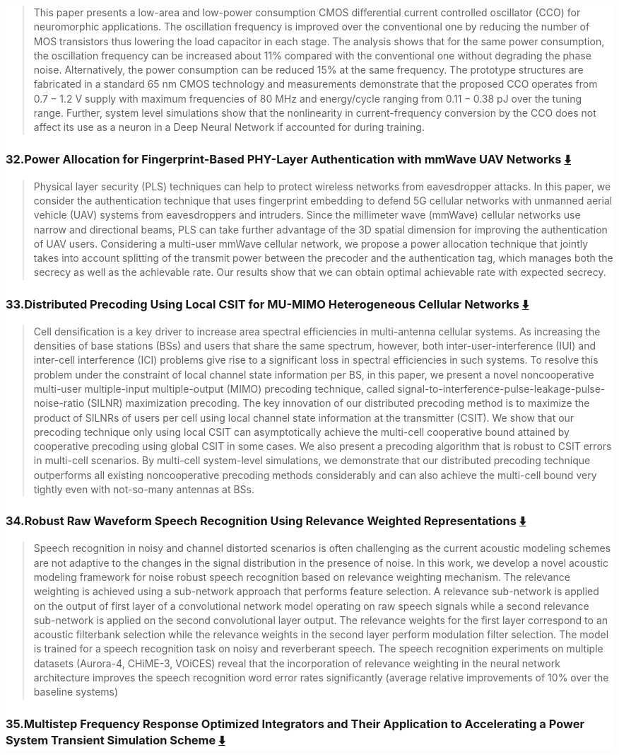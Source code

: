 >  This paper presents a low-area and low-power consumption CMOS differential current controlled oscillator (CCO) for neuromorphic applications. The oscillation frequency is improved over the conventional one by reducing the number of MOS transistors thus lowering the load capacitor in each stage. The analysis shows that for the same power consumption, the oscillation frequency can be increased about $11\%$ compared with the conventional one without degrading the phase noise. Alternatively, the power consumption can be reduced $15\%$ at the same frequency. The prototype structures are fabricated in a standard $65$ nm CMOS technology and measurements demonstrate that the proposed CCO operates from $0.7-1.2$ V supply with maximum frequencies of $80$ MHz and energy/cycle ranging from $0.11-0.38$ pJ over the tuning range. Further, system level simulations show that the nonlinearity in current-frequency conversion by the CCO does not affect its use as a neuron in a Deep Neural Network if accounted for during training.      
### 32.Power Allocation for Fingerprint-Based PHY-Layer Authentication with mmWave UAV Networks  [ :arrow_down: ](https://arxiv.org/pdf/2011.00742.pdf)
>  Physical layer security (PLS) techniques can help to protect wireless networks from eavesdropper attacks. In this paper, we consider the authentication technique that uses fingerprint embedding to defend 5G cellular networks with unmanned aerial vehicle (UAV) systems from eavesdroppers and intruders. Since the millimeter wave (mmWave) cellular networks use narrow and directional beams, PLS can take further advantage of the 3D spatial dimension for improving the authentication of UAV users. Considering a multi-user mmWave cellular network, we propose a power allocation technique that jointly takes into account splitting of the transmit power between the precoder and the authentication tag, which manages both the secrecy as well as the achievable rate. Our results show that we can obtain optimal achievable rate with expected secrecy.      
### 33.Distributed Precoding Using Local CSIT for MU-MIMO Heterogeneous Cellular Networks  [ :arrow_down: ](https://arxiv.org/pdf/2011.00727.pdf)
>  Cell densification is a key driver to increase area spectral efficiencies in multi-antenna cellular systems. As increasing the densities of base stations (BSs) and users that share the same spectrum, however, both inter-user-interference (IUI) and inter-cell interference (ICI) problems give rise to a significant loss in spectral efficiencies in such systems. To resolve this problem under the constraint of local channel state information per BS, in this paper, we present a novel noncooperative multi-user multiple-input multiple-output (MIMO) precoding technique, called signal-to-interference-pulse-leakage-pulse-noise-ratio (SILNR) maximization precoding. The key innovation of our distributed precoding method is to maximize the product of SILNRs of users per cell using local channel state information at the transmitter (CSIT). We show that our precoding technique only using local CSIT can asymptotically achieve the multi-cell cooperative bound attained by cooperative precoding using global CSIT in some cases. We also present a precoding algorithm that is robust to CSIT errors in multi-cell scenarios. By multi-cell system-level simulations, we demonstrate that our distributed precoding technique outperforms all existing noncooperative precoding methods considerably and can also achieve the multi-cell bound very tightly even with not-so-many antennas at BSs.      
### 34.Robust Raw Waveform Speech Recognition Using Relevance Weighted Representations  [ :arrow_down: ](https://arxiv.org/pdf/2011.00721.pdf)
>  Speech recognition in noisy and channel distorted scenarios is often challenging as the current acoustic modeling schemes are not adaptive to the changes in the signal distribution in the presence of noise. In this work, we develop a novel acoustic modeling framework for noise robust speech recognition based on relevance weighting mechanism. The relevance weighting is achieved using a sub-network approach that performs feature selection. A relevance sub-network is applied on the output of first layer of a convolutional network model operating on raw speech signals while a second relevance sub-network is applied on the second convolutional layer output. The relevance weights for the first layer correspond to an acoustic filterbank selection while the relevance weights in the second layer perform modulation filter selection. The model is trained for a speech recognition task on noisy and reverberant speech. The speech recognition experiments on multiple datasets (Aurora-4, CHiME-3, VOiCES) reveal that the incorporation of relevance weighting in the neural network architecture improves the speech recognition word error rates significantly (average relative improvements of 10% over the baseline systems)      
### 35.Multistep Frequency Response Optimized Integrators and Their Application to Accelerating a Power System Transient Simulation Scheme  [ :arrow_down: ](https://arxiv.org/pdf/2011.00711.pdf)